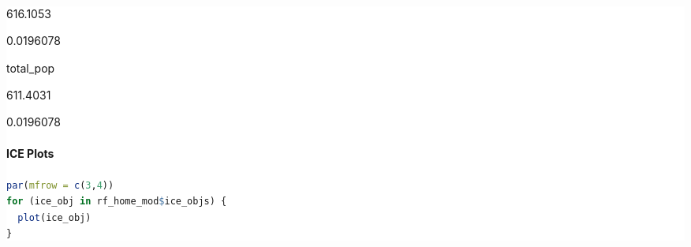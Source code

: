 <td style="text-align:right;">

616.1053

</td>

<td style="text-align:right;">

0.0196078

</td>

</tr>

<tr>

<td style="text-align:left;">

total\_pop

</td>

<td style="text-align:right;">

611.4031

</td>

<td style="text-align:right;">

0.0196078

</td>

</tr>

</tbody>

</table>

#### ICE Plots

``` r
par(mfrow = c(3,4))
for (ice_obj in rf_home_mod$ice_objs) {
  plot(ice_obj)
}
```
